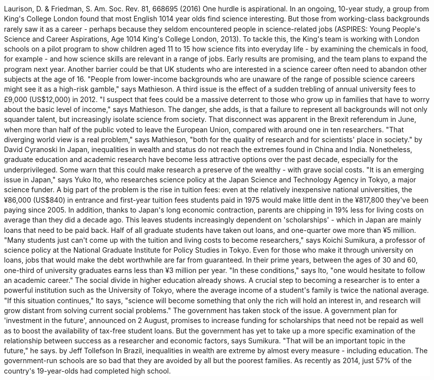 Laurison, D. & Friedman,
S. Am. Soc. Rev. 81, 668695 (2016)
One hurdle is aspirational. In an ongoing, 10-year study, a group from King's College London found that most English 1014 year olds find science interesting.
But those from working-class backgrounds rarely saw it as a career - perhaps because they seldom encountered people in science-related jobs (ASPIRES: Young People's Science and Career Aspirations, Age 1014 King's College London, 2013). To tackle this, the King's team is working with London schools on a pilot program to show children aged 11 to 15 how science fits into everyday life - by examining the chemicals in food, for example - and how science skills are relevant in a range of jobs.
Early results are promising, and the team plans to expand the program next year. Another barrier could be that UK students who are interested in a science career often need to abandon other subjects at the age of 16.
"People from lower-income backgrounds who are unaware of the range of possible science careers might see it as a high-risk gamble," says Mathieson.
A third issue is the effect of a sudden trebling of annual university fees to £9,000 (US$12,000) in 2012.
"I suspect that fees could be a massive deterrent to those who grow up in families that have to worry about the basic level of income," says Mathieson.
The danger, she adds, is that a failure to represent all backgrounds will not only squander talent, but increasingly isolate science from society.
That disconnect was apparent in the Brexit referendum in June, when more than half of the public voted to leave the European Union, compared with around one in ten researchers.
"That diverging world view is a real problem," says Mathieson, "both for the quality of research and for scientists' place in society."
by David Cyranoski
In Japan, inequalities in wealth and status do not reach the extremes found in China and India.
Nonetheless, graduate education and academic research have become less attractive options over the past decade, especially for the underprivileged.
Some warn that this could make research a preserve of the wealthy - with grave social costs.
"It is an emerging issue in Japan," says Yuko Ito, who researches science policy at the Japan Science and Technology Agency in Tokyo, a major science funder.
A big part of the problem is the rise in tuition fees: even at the relatively inexpensive national universities, the ¥86,000 (US$840) in entrance and first-year tuition fees students paid in 1975 would make little dent in the ¥817,800 they've been paying since 2005.
In addition, thanks to Japan's long economic contraction, parents are chipping in 19% less for living costs on average than they did a decade ago.
This leaves students increasingly dependent on 'scholarships' - which in Japan are mainly loans that need to be paid back.
Half of all graduate students have taken out loans, and one-quarter owe more than ¥5 million.
"Many students just can't come up with the tuition and living costs to become researchers," says Koichi Sumikura, a professor of science policy at the National Graduate Institute for Policy Studies in Tokyo.
Even for those who make it through university on loans, jobs that would make the debt worthwhile are far from guaranteed.
In their prime years, between the ages of 30 and 60, one-third of university graduates earns less than ¥3 million per year.
"In these conditions," says Ito, "one would hesitate to follow an academic career."
The social divide in higher education already shows.
A crucial step to becoming a researcher is to enter a powerful institution such as the University of Tokyo, where the average income of a student's family is twice the national average.
"If this situation continues," Ito says, "science will become something that only the rich will hold an interest in, and research will grow distant from solving current social problems."
The government has taken stock of the issue.
A government plan for 'investment in the future', announced on 2 August, promises to increase funding for scholarships that need not be repaid as well as to boost the availability of tax-free student loans.
But the government has yet to take up a more specific examination of the relationship between success as a researcher and economic factors, says Sumikura.
"That will be an important topic in the future," he says.
by Jeff Tollefson
In Brazil, inequalities in wealth are extreme by almost every measure - including education.
The government-run schools are so bad that they are avoided by all but the poorest families. As recently as 2014, just 57% of the country's 19-year-olds had completed high school.